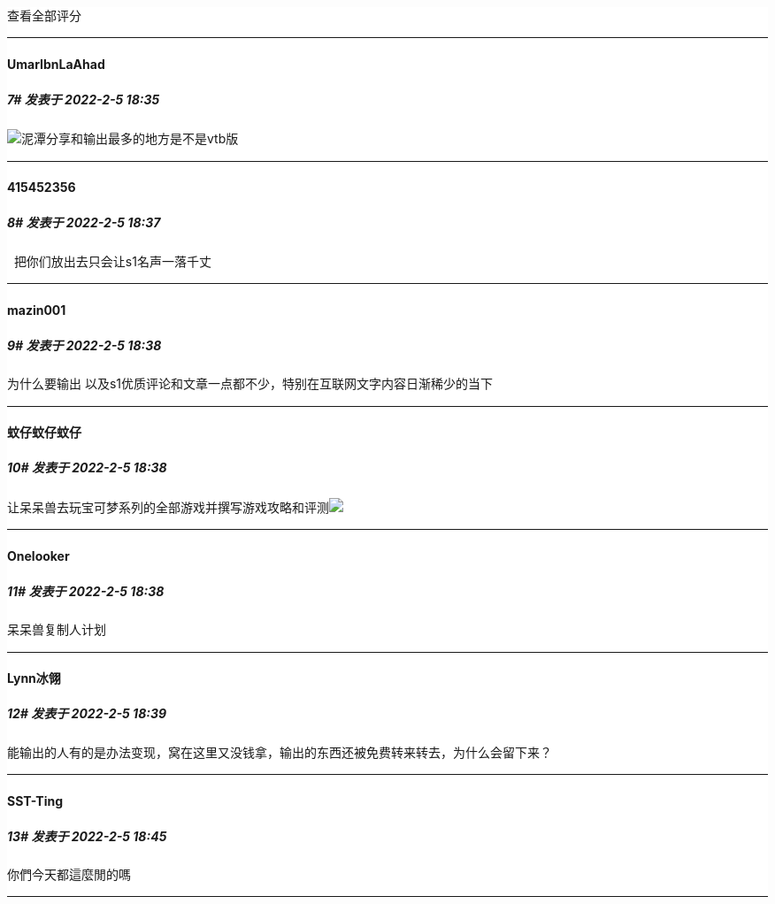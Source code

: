 查看全部评分

*****

####  UmarIbnLaAhad  
##### 7#       发表于 2022-2-5 18:35

<img src="https://static.saraba1st.com/image/smiley/face2017/067.png" referrerpolicy="no-referrer">泥潭分享和输出最多的地方是不是vtb版

*****

####  415452356  
##### 8#       发表于 2022-2-5 18:37

  把你们放出去只会让s1名声一落千丈

*****

####  mazin001  
##### 9#       发表于 2022-2-5 18:38

为什么要输出
以及s1优质评论和文章一点都不少，特别在互联网文字内容日渐稀少的当下

*****

####  蚊仔蚊仔蚊仔  
##### 10#       发表于 2022-2-5 18:38

让呆呆兽去玩宝可梦系列的全部游戏并撰写游戏攻略和评测<img src="https://static.saraba1st.com/image/smiley/face2017/066.png" referrerpolicy="no-referrer">

*****

####  Onelooker  
##### 11#       发表于 2022-2-5 18:38

呆呆兽复制人计划

*****

####  Lynn冰翎  
##### 12#       发表于 2022-2-5 18:39

能输出的人有的是办法变现，窝在这里又没钱拿，输出的东西还被免费转来转去，为什么会留下来？

*****

####  SST-Ting  
##### 13#       发表于 2022-2-5 18:45

你們今天都這麼閒的嗎

*****
